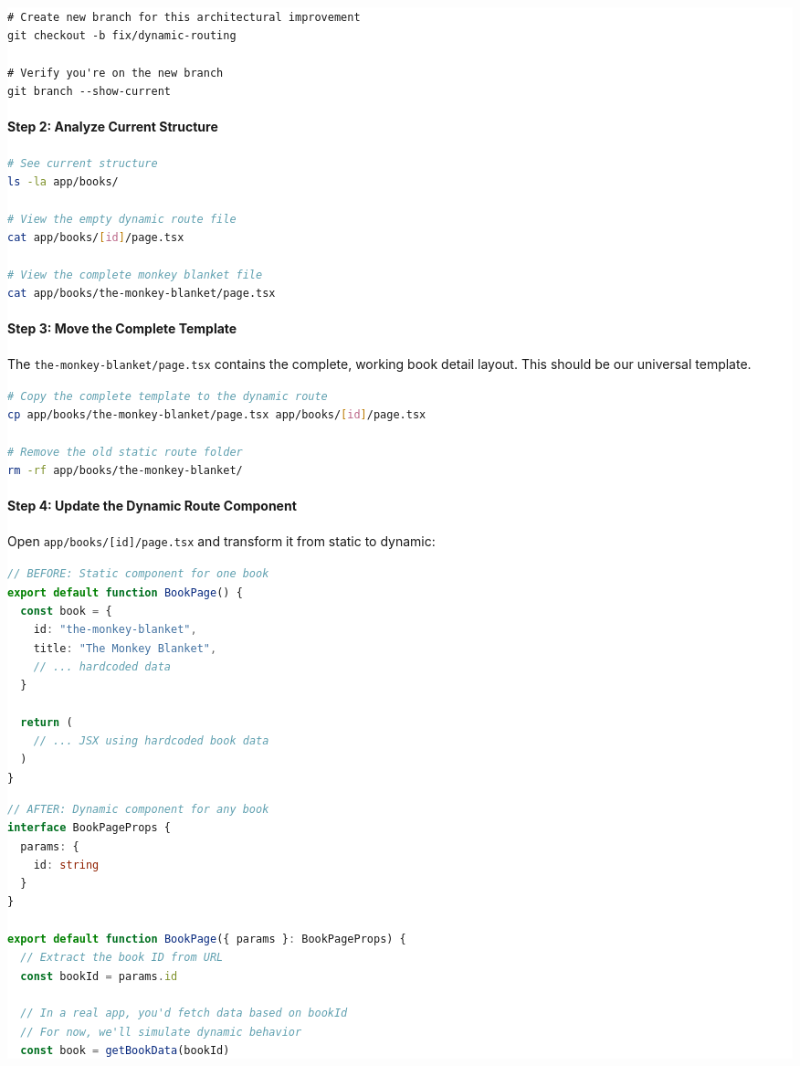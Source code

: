 ```
# Create new branch for this architectural improvement
git checkout -b fix/dynamic-routing

# Verify you're on the new branch
git branch --show-current
```

#### Step 2: Analyze Current Structure

```bash
# See current structure
ls -la app/books/

# View the empty dynamic route file
cat app/books/[id]/page.tsx

# View the complete monkey blanket file  
cat app/books/the-monkey-blanket/page.tsx
```

#### Step 3: Move the Complete Template

The `the-monkey-blanket/page.tsx` contains the complete, working book detail layout. This should be our universal template.

```bash
# Copy the complete template to the dynamic route
cp app/books/the-monkey-blanket/page.tsx app/books/[id]/page.tsx

# Remove the old static route folder
rm -rf app/books/the-monkey-blanket/
```

#### Step 4: Update the Dynamic Route Component

Open `app/books/[id]/page.tsx` and transform it from static to dynamic:

```typescript
// BEFORE: Static component for one book
export default function BookPage() {
  const book = {
    id: "the-monkey-blanket",
    title: "The Monkey Blanket",
    // ... hardcoded data
  }
  
  return (
    // ... JSX using hardcoded book data
  )
}
```

```typescript
// AFTER: Dynamic component for any book
interface BookPageProps {
  params: {
    id: string
  }
}

export default function BookPage({ params }: BookPageProps) {
  // Extract the book ID from URL
  const bookId = params.id
  
  // In a real app, you'd fetch data based on bookId
  // For now, we'll simulate dynamic behavior
  const book = getBookData(bookId)
```
